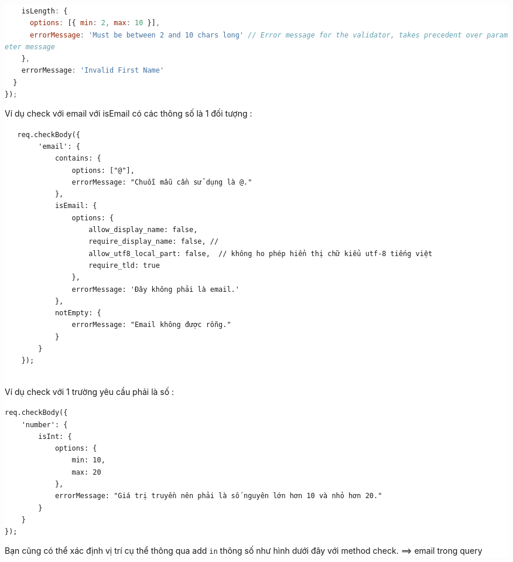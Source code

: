 ```javascript
    isLength: {
      options: [{ min: 2, max: 10 }],
      errorMessage: 'Must be between 2 and 10 chars long' // Error message for the validator, takes precedent over parameter message
    },
    errorMessage: 'Invalid First Name'
  }
});
```

Ví dụ check với email với isEmail có các thông số là 1 đối tượng :

```
   req.checkBody({
        'email': {
            contains: {
                options: ["@"],
                errorMessage: "Chuỗi mẫu cần sử dụng là @."
            },
            isEmail: {
                options: {
                    allow_display_name: false,
                    require_display_name: false, // 
                    allow_utf8_local_part: false,  // không ho phép hiển thị chữ kiểu utf-8 tiếng việt
                    require_tld: true
                },
                errorMessage: 'Đây không phải là email.'
            },
            notEmpty: {
                errorMessage: "Email không được rỗng."
            }
        }
    });
    
```

Ví dụ check với 1 trường yêu cầu phải là số :

    req.checkBody({
        'number': {
            isInt: {
                options: {
                    min: 10,
                    max: 20
                },
                errorMessage: "Giá trị truyền nên phải là số nguyên lớn hơn 10 và nhỏ hơn 20."
            }
        }
    });

Bạn cũng có thể xác định vị trí cụ thể thông qua add `in` thông số như hình dưới đây với method check. ==> email trong query
